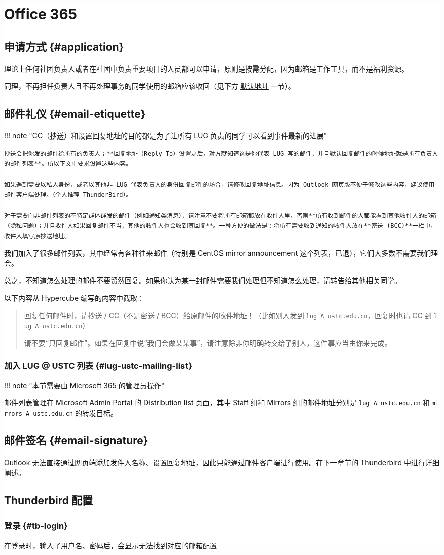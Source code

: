 # Office 365

## 申请方式 {#application}

理论上任何社团负责人或者在社团中负责重要项目的人员都可以申请，原则是按需分配，因为邮箱是工作工具，而不是福利资源。

同理，不再担任负责人且不再处理事务的同学使用的邮箱应该收回（见下方 [默认地址](#default-route) 一节）。

## 邮件礼仪 {#email-etiquette}

!!! note "CC（抄送）和设置回复地址的目的都是为了让所有 LUG 负责的同学可以看到事件最新的进展"

    抄送会把你发的邮件给所有的负责人；**回复地址（Reply-To）设置之后，对方就知道这是你代表 LUG 写的邮件，并且默认回复邮件的时候地址就是所有负责人的邮件列表**。所以下文中要求设置这些内容。

    如果遇到需要以私人身份，或者以其他非 LUG 代表负责人的身份回复邮件的场合，请修改回复地址信息。因为 Outlook 网页版不便于修改这些内容，建议使用邮件客户端处理。（个人推荐 ThunderBird）。

    对于需要向非邮件列表的不特定群体群发的邮件（例如通知类消息），请注意不要将所有邮箱都放在收件人里，否则**所有收到邮件的人都能看到其他收件人的邮箱（隐私问题）；并且收件人如果回复邮件不当，其他的收件人也会收到其回复**。一种方便的做法是：将所有需要收到通知的收件人放在**密送 (BCC)**一栏中，收件人填写原抄送地址。

我们加入了很多邮件列表，其中经常有各种往来邮件（特别是 CentOS mirror announcement 这个列表，已退），它们大多数不需要我们理会。

总之，不知道怎么处理的邮件不要贸然回复。如果你认为某一封邮件需要我们处理但不知道怎么处理，请转告给其他相关同学。

以下内容从 Hypercube 编写的内容中截取：

> 回复任何邮件时，请抄送 / CC（不是密送 / BCC）给原邮件的收件地址！（比如别人发到 `lug A ustc.edu.cn`，回复时也请 CC 到 `lug A ustc.edu.cn`）
>
> 请不要“只回复邮件”。如果在回复中说“我们会做某某事”，请注意除非你明确转交给了别人，这件事应当由你来完成。

### 加入 LUG @ USTC 列表 {#lug-ustc-mailing-list}

!!! note "本节需要由 Microsoft 365 的管理员操作"

邮件列表管理在 Microsoft Admin Portal 的 [Distribution list](https://admin.microsoft.com/Adminportal/Home#/groups/_/DistributionList) 页面，其中 Staff 组和 Mirrors 组的邮件地址分别是 `lug A ustc.edu.cn` 和 `mirrors A ustc.edu.cn` 的转发目标。

## 邮件签名 {#email-signature}

Outlook 无法直接通过网页端添加发件人名称、设置回复地址，因此只能通过邮件客户端进行使用。在下一章节的 Thunderbird 中进行详细阐述。

## Thunderbird 配置

### 登录 {#tb-login}

在登录时，输入了用户名、密码后，会显示无法找到对应的邮箱配置
